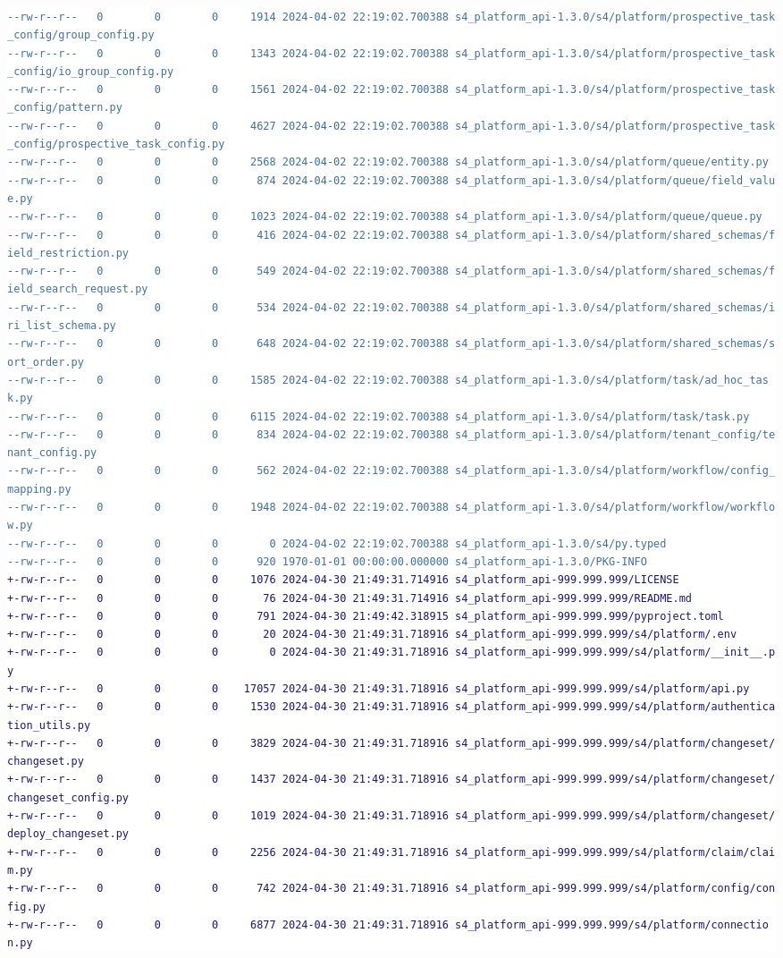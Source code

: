 ```diff
--rw-r--r--   0        0        0     1914 2024-04-02 22:19:02.700388 s4_platform_api-1.3.0/s4/platform/prospective_task_config/group_config.py
--rw-r--r--   0        0        0     1343 2024-04-02 22:19:02.700388 s4_platform_api-1.3.0/s4/platform/prospective_task_config/io_group_config.py
--rw-r--r--   0        0        0     1561 2024-04-02 22:19:02.700388 s4_platform_api-1.3.0/s4/platform/prospective_task_config/pattern.py
--rw-r--r--   0        0        0     4627 2024-04-02 22:19:02.700388 s4_platform_api-1.3.0/s4/platform/prospective_task_config/prospective_task_config.py
--rw-r--r--   0        0        0     2568 2024-04-02 22:19:02.700388 s4_platform_api-1.3.0/s4/platform/queue/entity.py
--rw-r--r--   0        0        0      874 2024-04-02 22:19:02.700388 s4_platform_api-1.3.0/s4/platform/queue/field_value.py
--rw-r--r--   0        0        0     1023 2024-04-02 22:19:02.700388 s4_platform_api-1.3.0/s4/platform/queue/queue.py
--rw-r--r--   0        0        0      416 2024-04-02 22:19:02.700388 s4_platform_api-1.3.0/s4/platform/shared_schemas/field_restriction.py
--rw-r--r--   0        0        0      549 2024-04-02 22:19:02.700388 s4_platform_api-1.3.0/s4/platform/shared_schemas/field_search_request.py
--rw-r--r--   0        0        0      534 2024-04-02 22:19:02.700388 s4_platform_api-1.3.0/s4/platform/shared_schemas/iri_list_schema.py
--rw-r--r--   0        0        0      648 2024-04-02 22:19:02.700388 s4_platform_api-1.3.0/s4/platform/shared_schemas/sort_order.py
--rw-r--r--   0        0        0     1585 2024-04-02 22:19:02.700388 s4_platform_api-1.3.0/s4/platform/task/ad_hoc_task.py
--rw-r--r--   0        0        0     6115 2024-04-02 22:19:02.700388 s4_platform_api-1.3.0/s4/platform/task/task.py
--rw-r--r--   0        0        0      834 2024-04-02 22:19:02.700388 s4_platform_api-1.3.0/s4/platform/tenant_config/tenant_config.py
--rw-r--r--   0        0        0      562 2024-04-02 22:19:02.700388 s4_platform_api-1.3.0/s4/platform/workflow/config_mapping.py
--rw-r--r--   0        0        0     1948 2024-04-02 22:19:02.700388 s4_platform_api-1.3.0/s4/platform/workflow/workflow.py
--rw-r--r--   0        0        0        0 2024-04-02 22:19:02.700388 s4_platform_api-1.3.0/s4/py.typed
--rw-r--r--   0        0        0      920 1970-01-01 00:00:00.000000 s4_platform_api-1.3.0/PKG-INFO
+-rw-r--r--   0        0        0     1076 2024-04-30 21:49:31.714916 s4_platform_api-999.999.999/LICENSE
+-rw-r--r--   0        0        0       76 2024-04-30 21:49:31.714916 s4_platform_api-999.999.999/README.md
+-rw-r--r--   0        0        0      791 2024-04-30 21:49:42.318915 s4_platform_api-999.999.999/pyproject.toml
+-rw-r--r--   0        0        0       20 2024-04-30 21:49:31.718916 s4_platform_api-999.999.999/s4/platform/.env
+-rw-r--r--   0        0        0        0 2024-04-30 21:49:31.718916 s4_platform_api-999.999.999/s4/platform/__init__.py
+-rw-r--r--   0        0        0    17057 2024-04-30 21:49:31.718916 s4_platform_api-999.999.999/s4/platform/api.py
+-rw-r--r--   0        0        0     1530 2024-04-30 21:49:31.718916 s4_platform_api-999.999.999/s4/platform/authentication_utils.py
+-rw-r--r--   0        0        0     3829 2024-04-30 21:49:31.718916 s4_platform_api-999.999.999/s4/platform/changeset/changeset.py
+-rw-r--r--   0        0        0     1437 2024-04-30 21:49:31.718916 s4_platform_api-999.999.999/s4/platform/changeset/changeset_config.py
+-rw-r--r--   0        0        0     1019 2024-04-30 21:49:31.718916 s4_platform_api-999.999.999/s4/platform/changeset/deploy_changeset.py
+-rw-r--r--   0        0        0     2256 2024-04-30 21:49:31.718916 s4_platform_api-999.999.999/s4/platform/claim/claim.py
+-rw-r--r--   0        0        0      742 2024-04-30 21:49:31.718916 s4_platform_api-999.999.999/s4/platform/config/config.py
+-rw-r--r--   0        0        0     6877 2024-04-30 21:49:31.718916 s4_platform_api-999.999.999/s4/platform/connection.py
```